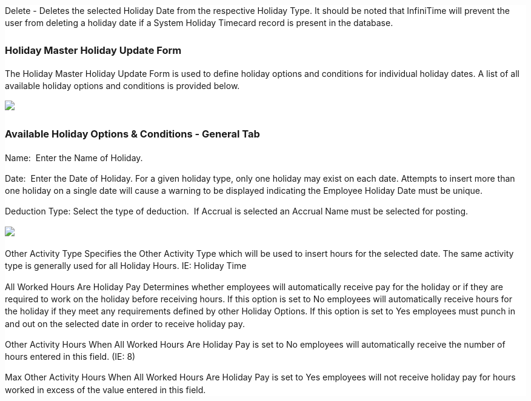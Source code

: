 Delete -
Deletes the selected Holiday Date from the respective Holiday Type. It
should be noted that InfiniTime
will prevent the user from deleting a holiday date if a System Holiday
Timecard record is present in the database.

### Holiday Master Holiday Update Form

The Holiday Master Holiday Update Form is used to define holiday options
and conditions for individual holiday dates. A list of all available holiday
options and conditions is provided below.

![](/img/hs6.gif)

### Available Holiday Options & Conditions - General Tab

Name:
 Enter the Name of Holiday.

Date:
 Enter the Date of Holiday. For a given holiday type, only one holiday
may exist on each date. Attempts to insert more than one holiday on a
single date will cause a warning to be displayed indicating the Employee
Holiday Date must be unique.

Deduction
Type: Select the type of deduction.  If Accrual is selected
an Accrual Name must be selected for posting.

![](/img/clip_image018.jpg)

Other
Activity Type Specifies the Other Activity Type which will be used
to insert hours for the selected date. The same activity type is generally
used for all Holiday Hours. IE: Holiday Time

All
Worked Hours Are Holiday Pay Determines whether employees will
automatically receive pay for the holiday or if they are required to work
on the holiday before receiving hours. If this option is set to No employees
will automatically receive hours for the holiday if they meet any requirements
defined by other Holiday Options. If this option is set to Yes employees
must punch in and out on the selected date in order to receive holiday
pay.

Other
Activity Hours When All Worked Hours Are Holiday Pay is set to
No employees will automatically receive the number of hours entered in
this field. (IE: 8)

Max
Other Activity Hours When All Worked Hours Are Holiday Pay is set
to Yes employees will not receive holiday pay for hours worked in excess
of the value entered in this field.

